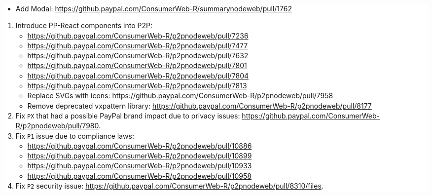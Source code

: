   - Add Modal: https://github.paypal.com/ConsumerWeb-R/summarynodeweb/pull/1762
1. Introduce PP-React components into P2P: 
   - https://github.paypal.com/ConsumerWeb-R/p2pnodeweb/pull/7236
   - https://github.paypal.com/ConsumerWeb-R/p2pnodeweb/pull/7477
   - https://github.paypal.com/ConsumerWeb-R/p2pnodeweb/pull/7632
   - https://github.paypal.com/ConsumerWeb-R/p2pnodeweb/pull/7801
   - https://github.paypal.com/ConsumerWeb-R/p2pnodeweb/pull/7804
   - https://github.paypal.com/ConsumerWeb-R/p2pnodeweb/pull/7813
   - Replace SVGs with icons: https://github.paypal.com/ConsumerWeb-R/p2pnodeweb/pull/7958
   - Remove deprecated vxpattern library: https://github.paypal.com/ConsumerWeb-R/p2pnodeweb/pull/8177
1. Fix `PX` that had a possible PayPal brand impact due to privacy issues: https://github.paypal.com/ConsumerWeb-R/p2pnodeweb/pull/7980.
1. Fix `P1` issue due to compliance laws:
   - https://github.paypal.com/ConsumerWeb-R/p2pnodeweb/pull/10886
   - https://github.paypal.com/ConsumerWeb-R/p2pnodeweb/pull/10899
   - https://github.paypal.com/ConsumerWeb-R/p2pnodeweb/pull/10933
   - https://github.paypal.com/ConsumerWeb-R/p2pnodeweb/pull/10958
1. Fix `P2` security issue: https://github.paypal.com/ConsumerWeb-R/p2pnodeweb/pull/8310/files.
